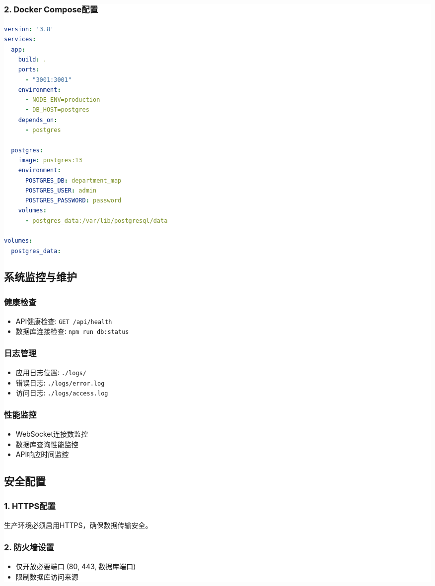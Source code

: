### 2. Docker Compose配置
```yaml
version: '3.8'
services:
  app:
    build: .
    ports:
      - "3001:3001"
    environment:
      - NODE_ENV=production
      - DB_HOST=postgres
    depends_on:
      - postgres
  
  postgres:
    image: postgres:13
    environment:
      POSTGRES_DB: department_map
      POSTGRES_USER: admin
      POSTGRES_PASSWORD: password
    volumes:
      - postgres_data:/var/lib/postgresql/data

volumes:
  postgres_data:
```

## 系统监控与维护

### 健康检查
- API健康检查: `GET /api/health`
- 数据库连接检查: `npm run db:status`

### 日志管理
- 应用日志位置: `./logs/`
- 错误日志: `./logs/error.log`
- 访问日志: `./logs/access.log`

### 性能监控
- WebSocket连接数监控
- 数据库查询性能监控
- API响应时间监控

## 安全配置

### 1. HTTPS配置
生产环境必须启用HTTPS，确保数据传输安全。

### 2. 防火墙设置
- 仅开放必要端口 (80, 443, 数据库端口)
- 限制数据库访问来源
